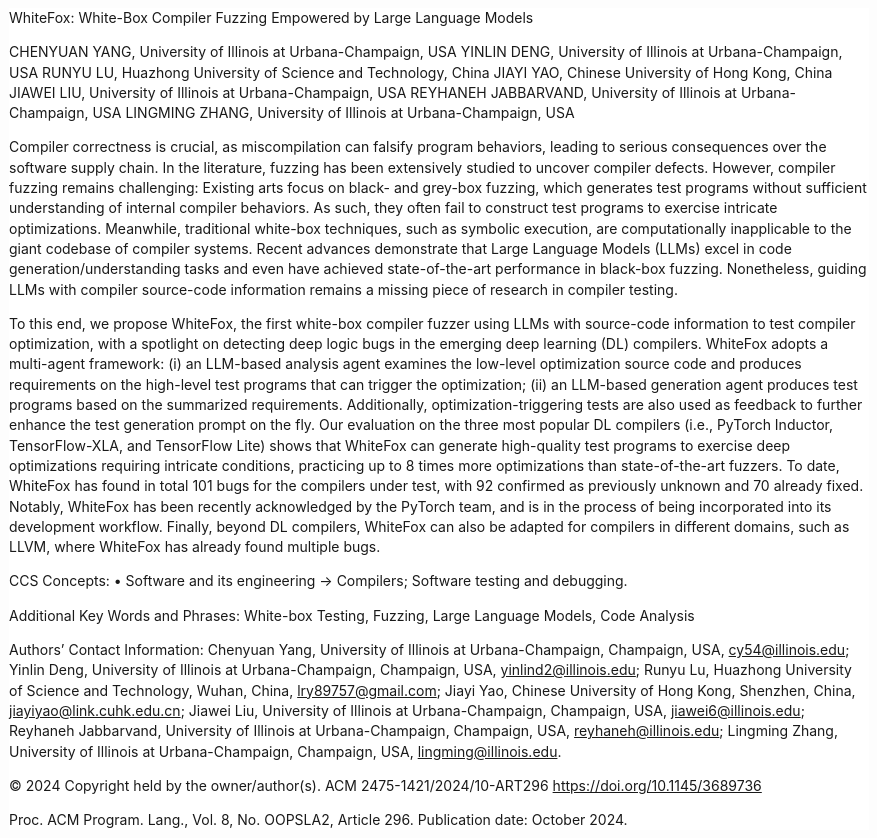WhiteFox: White-Box Compiler Fuzzing Empowered by Large Language Models

CHENYUAN YANG, University of Illinois at Urbana-Champaign, USA
YINLIN DENG, University of Illinois at Urbana-Champaign, USA
RUNYU LU, Huazhong University of Science and Technology, China
JIAYI YAO, Chinese University of Hong Kong, China
JIAWEI LIU, University of Illinois at Urbana-Champaign, USA
REYHANEH JABBARVAND, University of Illinois at Urbana-Champaign, USA
LINGMING ZHANG, University of Illinois at Urbana-Champaign, USA

Compiler correctness is crucial, as miscompilation can falsify program behaviors, leading to serious consequences over the software supply chain. In the literature, fuzzing has been extensively studied to uncover compiler defects. However, compiler fuzzing remains challenging: Existing arts focus on black- and grey-box fuzzing, which generates test programs without sufficient understanding of internal compiler behaviors. As such, they often fail to construct test programs to exercise intricate optimizations. Meanwhile, traditional white-box techniques, such as symbolic execution, are computationally inapplicable to the giant codebase of compiler systems. Recent advances demonstrate that Large Language Models (LLMs) excel in code generation/understanding tasks and even have achieved state-of-the-art performance in black-box fuzzing. Nonetheless, guiding LLMs with compiler source-code information remains a missing piece of research in compiler testing.

To this end, we propose WhiteFox, the first white-box compiler fuzzer using LLMs with source-code information to test compiler optimization, with a spotlight on detecting deep logic bugs in the emerging deep learning (DL) compilers. WhiteFox adopts a multi-agent framework: (i) an LLM-based analysis agent examines the low-level optimization source code and produces requirements on the high-level test programs that can trigger the optimization; (ii) an LLM-based generation agent produces test programs based on the summarized requirements. Additionally, optimization-triggering tests are also used as feedback to further enhance the test generation prompt on the fly. Our evaluation on the three most popular DL compilers (i.e., PyTorch Inductor, TensorFlow-XLA, and TensorFlow Lite) shows that WhiteFox can generate high-quality test programs to exercise deep optimizations requiring intricate conditions, practicing up to 8 times more optimizations than state-of-the-art fuzzers. To date, WhiteFox has found in total 101 bugs for the compilers under test, with 92 confirmed as previously unknown and 70 already fixed. Notably, WhiteFox has been recently acknowledged by the PyTorch team, and is in the process of being incorporated into its development workflow. Finally, beyond DL compilers, WhiteFox can also be adapted for compilers in different domains, such as LLVM, where WhiteFox has already found multiple bugs.

CCS Concepts: • Software and its engineering → Compilers; Software testing and debugging.

Additional Key Words and Phrases: White-box Testing, Fuzzing, Large Language Models, Code Analysis

Authors’ Contact Information: Chenyuan Yang, University of Illinois at Urbana-Champaign, Champaign, USA, cy54@illinois.edu; Yinlin Deng, University of Illinois at Urbana-Champaign, Champaign, USA, yinlind2@illinois.edu; Runyu Lu, Huazhong University of Science and Technology, Wuhan, China, lry89757@gmail.com; Jiayi Yao, Chinese University of Hong Kong, Shenzhen, China, jiayiyao@link.cuhk.edu.cn; Jiawei Liu, University of Illinois at Urbana-Champaign, Champaign, USA, jiawei6@illinois.edu; Reyhaneh Jabbarvand, University of Illinois at Urbana-Champaign, Champaign, USA, reyhaneh@illinois.edu; Lingming Zhang, University of Illinois at Urbana-Champaign, Champaign, USA, lingming@illinois.edu.

© 2024 Copyright held by the owner/author(s).
ACM 2475-1421/2024/10-ART296
https://doi.org/10.1145/3689736

Proc. ACM Program. Lang., Vol. 8, No. OOPSLA2, Article 296. Publication date: October 2024.
